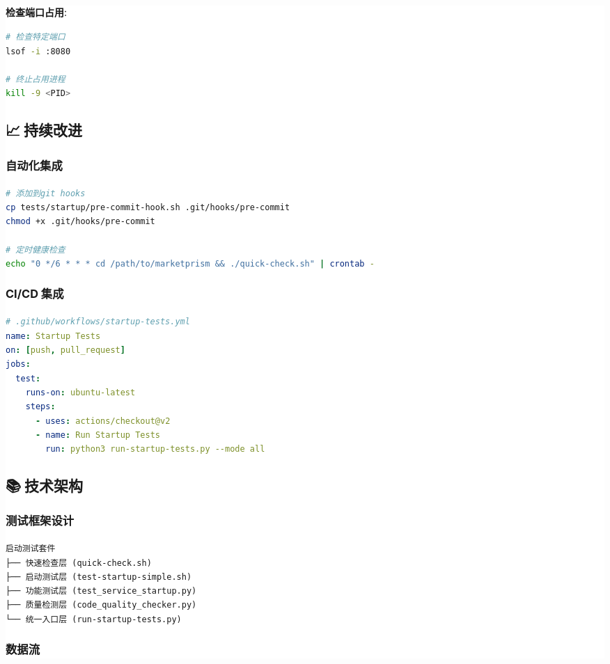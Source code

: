 **检查端口占用**:
```bash
# 检查特定端口
lsof -i :8080

# 终止占用进程
kill -9 <PID>
```

## 📈 持续改进

### 自动化集成

```bash
# 添加到git hooks
cp tests/startup/pre-commit-hook.sh .git/hooks/pre-commit
chmod +x .git/hooks/pre-commit

# 定时健康检查
echo "0 */6 * * * cd /path/to/marketprism && ./quick-check.sh" | crontab -
```

### CI/CD 集成

```yaml
# .github/workflows/startup-tests.yml
name: Startup Tests
on: [push, pull_request]
jobs:
  test:
    runs-on: ubuntu-latest
    steps:
      - uses: actions/checkout@v2
      - name: Run Startup Tests
        run: python3 run-startup-tests.py --mode all
```

## 📚 技术架构

### 测试框架设计

```
启动测试套件
├── 快速检查层 (quick-check.sh)
├── 启动测试层 (test-startup-simple.sh)
├── 功能测试层 (test_service_startup.py)
├── 质量检测层 (code_quality_checker.py)
└── 统一入口层 (run-startup-tests.py)
```

### 数据流
